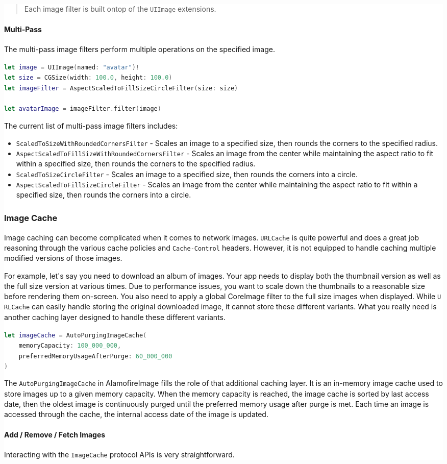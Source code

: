 > Each image filter is built ontop of the `UIImage` extensions.

#### Multi-Pass

The multi-pass image filters perform multiple operations on the specified image.

```swift
let image = UIImage(named: "avatar")!
let size = CGSize(width: 100.0, height: 100.0)
let imageFilter = AspectScaledToFillSizeCircleFilter(size: size)

let avatarImage = imageFilter.filter(image)
```

The current list of multi-pass image filters includes:

- `ScaledToSizeWithRoundedCornersFilter` - Scales an image to a specified size, then rounds the corners to the specified radius.
- `AspectScaledToFillSizeWithRoundedCornersFilter` - Scales an image from the center while maintaining the aspect ratio to fit within a specified size, then rounds the corners to the specified radius.
- `ScaledToSizeCircleFilter` - Scales an image to a specified size, then rounds the corners into a circle.
- `AspectScaledToFillSizeCircleFilter` - Scales an image from the center while maintaining the aspect ratio to fit within a specified size, then rounds the corners into a circle.

### Image Cache

Image caching can become complicated when it comes to network images. `URLCache` is quite powerful and does a great job reasoning through the various cache policies and `Cache-Control` headers. However, it is not equipped to handle caching multiple modified versions of those images.

For example, let's say you need to download an album of images. Your app needs to display both the thumbnail version as well as the full size version at various times. Due to performance issues, you want to scale down the thumbnails to a reasonable size before rendering them on-screen. You also need to apply a global CoreImage filter to the full size images when displayed. While `URLCache` can easily handle storing the original downloaded image, it cannot store these different variants. What you really need is another caching layer designed to handle these different variants.

```swift
let imageCache = AutoPurgingImageCache(
    memoryCapacity: 100_000_000,
    preferredMemoryUsageAfterPurge: 60_000_000
)
```

The `AutoPurgingImageCache` in AlamofireImage fills the role of that additional caching layer. It is an in-memory image cache used to store images up to a given memory capacity. When the memory capacity is reached, the image cache is sorted by last access date, then the oldest image is continuously purged until the preferred memory usage after purge is met. Each time an image is accessed through the cache, the internal access date of the image is updated.

#### Add / Remove / Fetch Images

Interacting with the `ImageCache` protocol APIs is very straightforward.
